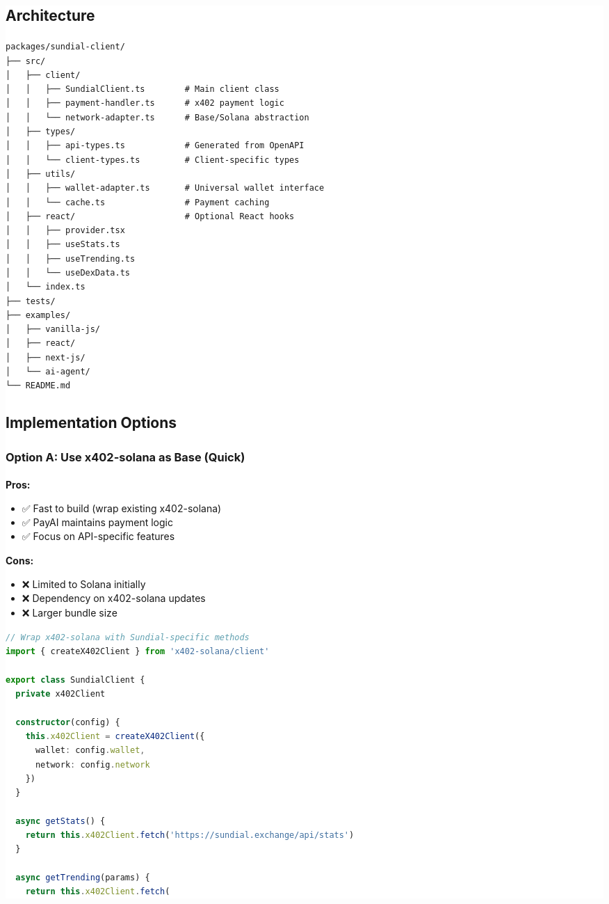 ## Architecture

```
packages/sundial-client/
├── src/
│   ├── client/
│   │   ├── SundialClient.ts        # Main client class
│   │   ├── payment-handler.ts      # x402 payment logic
│   │   └── network-adapter.ts      # Base/Solana abstraction
│   ├── types/
│   │   ├── api-types.ts            # Generated from OpenAPI
│   │   └── client-types.ts         # Client-specific types
│   ├── utils/
│   │   ├── wallet-adapter.ts       # Universal wallet interface
│   │   └── cache.ts                # Payment caching
│   ├── react/                      # Optional React hooks
│   │   ├── provider.tsx
│   │   ├── useStats.ts
│   │   ├── useTrending.ts
│   │   └── useDexData.ts
│   └── index.ts
├── tests/
├── examples/
│   ├── vanilla-js/
│   ├── react/
│   ├── next-js/
│   └── ai-agent/
└── README.md
```

## Implementation Options

### Option A: Use x402-solana as Base (Quick)

**Pros:**
- ✅ Fast to build (wrap existing x402-solana)
- ✅ PayAI maintains payment logic
- ✅ Focus on API-specific features

**Cons:**
- ❌ Limited to Solana initially
- ❌ Dependency on x402-solana updates
- ❌ Larger bundle size

```typescript
// Wrap x402-solana with Sundial-specific methods
import { createX402Client } from 'x402-solana/client'

export class SundialClient {
  private x402Client
  
  constructor(config) {
    this.x402Client = createX402Client({
      wallet: config.wallet,
      network: config.network
    })
  }
  
  async getStats() {
    return this.x402Client.fetch('https://sundial.exchange/api/stats')
  }
  
  async getTrending(params) {
    return this.x402Client.fetch(
```